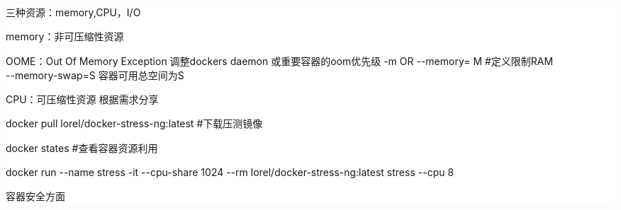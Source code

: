 
 三种资源：memory,CPU，I/O


 memory：非可压缩性资源

  OOME：Out Of Memory Exception 
  调整dockers daemon 或重要容器的oom优先级 
  -m OR --memory= M   #定义限制RAM  
  --memory-swap=S 容器可用总空间为S  

 CPU：可压缩性资源
  根据需求分享

 docker pull lorel/docker-stress-ng:latest #下载压测镜像


 docker states #查看容器资源利用


  docker run --name stress -it --cpu-share 1024 --rm lorel/docker-stress-ng:latest stress --cpu 8 


 容器安全方面 

